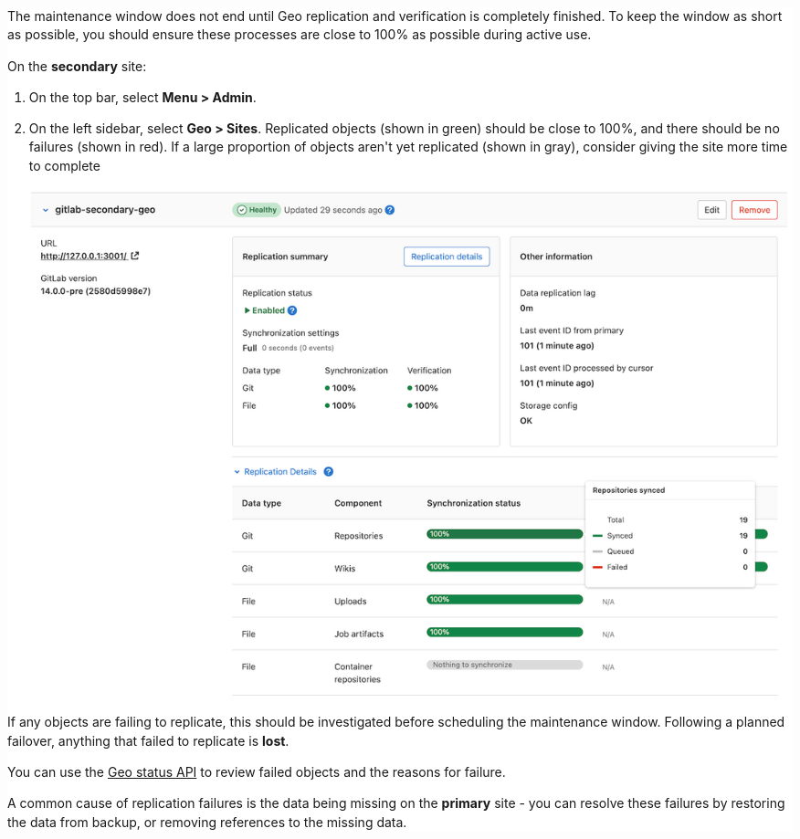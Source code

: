 The maintenance window does not end until Geo replication and verification is
completely finished. To keep the window as short as possible, you should
ensure these processes are close to 100% as possible during active use.

On the **secondary** site:

1. On the top bar, select **Menu > Admin**.
1. On the left sidebar, select **Geo > Sites**.
   Replicated objects (shown in green) should be close to 100%,
   and there should be no failures (shown in red). If a large proportion of
   objects aren't yet replicated (shown in gray), consider giving the site more
   time to complete

   ![Replication status](../replication/img/geo_dashboard_v14_0.png)

If any objects are failing to replicate, this should be investigated before
scheduling the maintenance window. Following a planned failover, anything that
failed to replicate is **lost**.

You can use the [Geo status API](../../../api/geo_nodes.md#retrieve-project-sync-or-verification-failures-that-occurred-on-the-current-node) to review failed objects and
the reasons for failure.

A common cause of replication failures is the data being missing on the
**primary** site - you can resolve these failures by restoring the data from backup,
or removing references to the missing data.
